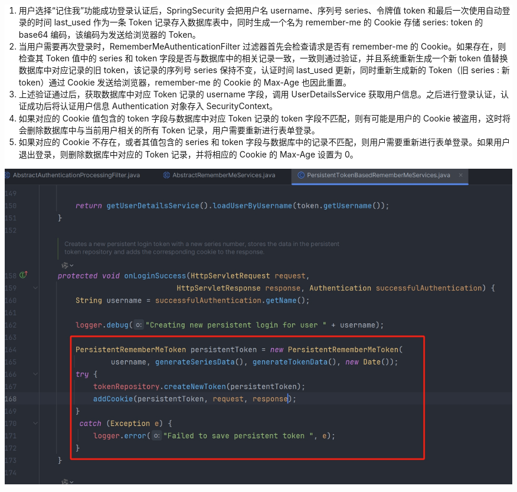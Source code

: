 1. 用户选择“记住我”功能成功登录认证后，SpringSecurity 会把用户名 username、序列号 series、令牌值 token 和最后一次使用自动登录的时间 last_used 作为一条 Token 记录存入数据库表中，同时生成一个名为 remember-me 的 Cookie 存储 series: token 的 base64 编码，该编码为发送给浏览器的 Token。
2. 当用户需要再次登录时，RememberMeAuthenticationFilter 过滤器首先会检查请求是否有 remember-me 的 Cookie。如果存在，则检查其 Token 值中的 series 和 token 字段是否与数据库中的相关记录一致，一致则通过验证，并且系统重新生成一个新 token 值替换数据库中对应记录的旧 token，该记录的序列号 series 保持不变，认证时间 last_used 更新，同时重新生成新的 Token（旧 series : 新 token）通过 Cookie 发送给浏览器，remember-me 的 Cookie 的 Max-Age 也因此重置。
3. 上述验证通过后，获取数据库中对应 Token 记录的 username 字段，调用 UserDetailsService 获取用户信息。之后进行登录认证，认证成功后将认证用户信息 Authentication 对象存入 SecurityContext。
4. 如果对应的 Cookie 值包含的 token 字段与数据库中对应 Token 记录的 token 字段不匹配，则有可能是用户的 Cookie 被盗用，这时将会删除数据库中与当前用户相关的所有 Token 记录，用户需要重新进行表单登录。
5. 如果对应的 Cookie 不存在，或者其值包含的 series 和 token 字段与数据库中的记录不匹配，则用户需要重新进行表单登录。如果用户退出登录，则删除数据库中对应的 Token 记录，并将相应的 Cookie 的 Max-Age 设置为 0。

![](SpringSecurity5（6-记住我）/12.png)
